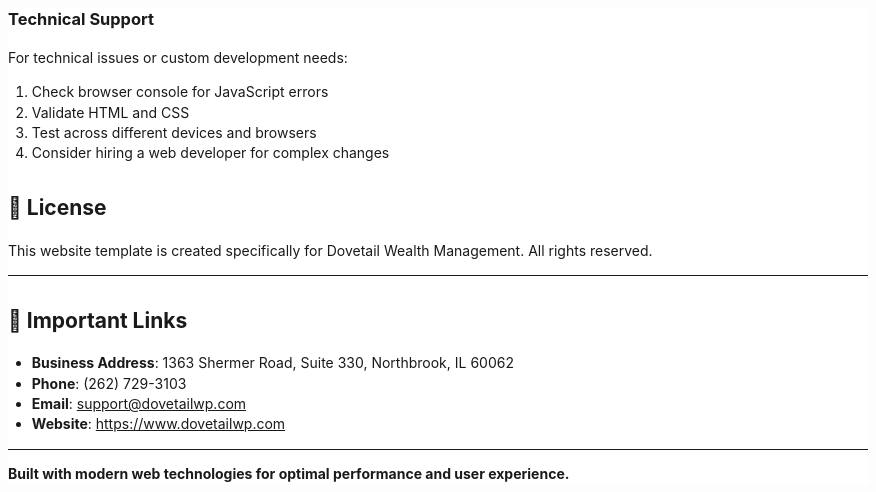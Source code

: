 ### Technical Support
For technical issues or custom development needs:
1. Check browser console for JavaScript errors
2. Validate HTML and CSS
3. Test across different devices and browsers
4. Consider hiring a web developer for complex changes

## 📄 License

This website template is created specifically for Dovetail Wealth Management. All rights reserved.

---

## 🔗 Important Links

- **Business Address**: 1363 Shermer Road, Suite 330, Northbrook, IL 60062
- **Phone**: (262) 729-3103
- **Email**: support@dovetailwp.com
- **Website**: https://www.dovetailwp.com

---

**Built with modern web technologies for optimal performance and user experience.** 